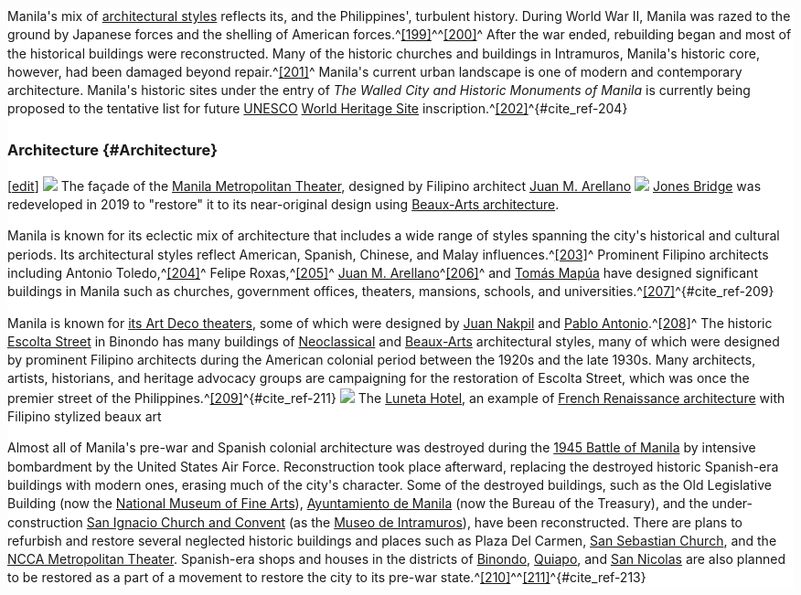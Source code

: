 Manila's mix of [architectural styles](/wiki/Architectural_style "Architectural style") reflects its, and the Philippines', turbulent history. During World War II, Manila was razed to the ground by Japanese forces and the shelling of American forces.^[\[199\]](#cite_note-201)^^[\[200\]](#cite_note-202)^ After the war ended, rebuilding began and most of the historical buildings were reconstructed. Many of the historic churches and buildings in Intramuros, Manila's historic core, however, had been damaged beyond repair.^[\[201\]](#cite_note-Wernstedt-1967-203)^ Manila's current urban landscape is one of modern and contemporary architecture. Manila's historic sites under the entry of *The Walled City and Historic Monuments of Manila* is currently being proposed to the tentative list for future [UNESCO](/wiki/UNESCO "UNESCO") [World Heritage Site](/wiki/World_Heritage_Site "World Heritage Site") inscription.^[\[202\]](#cite_note-204)^{#cite_ref-204}  

### Architecture {#Architecture}

\[[edit](/w/index.php?title=Manila&action=edit&section=19 "Edit section: Architecture")\]
[![](//upload.wikimedia.org/wikipedia/commons/thumb/9/9c/GRMondala_Manila_Metropolitan_Theater.jpg/220px-GRMondala_Manila_Metropolitan_Theater.jpg)](/wiki/File:GRMondala_Manila_Metropolitan_Theater.jpg) The façade of the [Manila Metropolitan Theater](/wiki/Manila_Metropolitan_Theater "Manila Metropolitan Theater"), designed by Filipino architect [Juan M. Arellano](/wiki/Juan_M._Arellano "Juan M. Arellano") [![](//upload.wikimedia.org/wikipedia/commons/thumb/5/53/Jones_Bridge_ML_PH_%28M._Onod_pic%29_-_Flickr.jpg/220px-Jones_Bridge_ML_PH_%28M._Onod_pic%29_-_Flickr.jpg)](/wiki/File:Jones_Bridge_ML_PH_(M._Onod_pic)_-_Flickr.jpg) [Jones Bridge](/wiki/Jones_Bridge "Jones Bridge") was redeveloped in 2019 to "restore" it to its near-original design using [Beaux-Arts architecture](/wiki/Beaux-Arts_architecture "Beaux-Arts architecture").

Manila is known for its eclectic mix of architecture that includes a wide range of styles spanning the city's historical and cultural periods. Its architectural styles reflect American, Spanish, Chinese, and Malay influences.^[\[203\]](#cite_note-205)^ Prominent Filipino architects including Antonio Toledo,^[\[204\]](#cite_note-206)^ Felipe Roxas,^[\[205\]](#cite_note-207)^ [Juan M. Arellano](/wiki/Juan_M._Arellano "Juan M. Arellano")^[\[206\]](#cite_note-208)^ and [Tomás Mapúa](/wiki/Tom%C3%A1s_Map%C3%BAa "Tomás Mapúa") have designed significant buildings in Manila such as churches, government offices, theaters, mansions, schools, and universities.^[\[207\]](#cite_note-209)^{#cite_ref-209}

Manila is known for [its Art Deco theaters](/wiki/Art_Deco_theaters_of_Manila "Art Deco theaters of Manila"), some of which were designed by [Juan Nakpil](/wiki/Juan_Nakpil "Juan Nakpil") and [Pablo Antonio](/wiki/Pablo_Antonio "Pablo Antonio").^[\[208\]](#cite_note-210)^ The historic [Escolta Street](/wiki/Escolta_Street "Escolta Street") in Binondo has many buildings of [Neoclassical](/wiki/Neoclassical_architecture "Neoclassical architecture") and [Beaux-Arts](/wiki/Beaux-Arts_architecture "Beaux-Arts architecture") architectural styles, many of which were designed by prominent Filipino architects during the American colonial period between the 1920s and the late 1930s. Many architects, artists, historians, and heritage advocacy groups are campaigning for the restoration of Escolta Street, which was once the premier street of the Philippines.^[\[209\]](#cite_note-211)^{#cite_ref-211}
[![](//upload.wikimedia.org/wikipedia/commons/thumb/2/27/Luneta_Hotel.jpg/170px-Luneta_Hotel.jpg)](/wiki/File:Luneta_Hotel.jpg) The [Luneta Hotel](/wiki/Luneta_Hotel "Luneta Hotel"), an example of [French Renaissance architecture](/wiki/French_Renaissance_architecture "French Renaissance architecture") with Filipino stylized beaux art

Almost all of Manila's pre-war and Spanish colonial architecture was destroyed during the [1945 Battle of Manila](/wiki/Battle_of_Manila_(1945) "Battle of Manila (1945)") by intensive bombardment by the United States Air Force. Reconstruction took place afterward, replacing the destroyed historic Spanish-era buildings with modern ones, erasing much of the city's character. Some of the destroyed buildings, such as the Old Legislative Building (now the [National Museum of Fine Arts](/wiki/National_Museum_of_Fine_Arts_(Manila) "National Museum of Fine Arts (Manila)")), [Ayuntamiento de Manila](/wiki/Ayuntamiento_de_Manila "Ayuntamiento de Manila") (now the Bureau of the Treasury), and the under-construction [San Ignacio Church and Convent](/wiki/San_Ignacio_Church_(Manila) "San Ignacio Church (Manila)") (as the [Museo de Intramuros](/wiki/Museo_de_Intramuros "Museo de Intramuros")), have been reconstructed. There are plans to refurbish and restore several neglected historic buildings and places such as Plaza Del Carmen, [San Sebastian Church](/wiki/San_Sebastian_Church_(Manila) "San Sebastian Church (Manila)"), and the [NCCA Metropolitan Theater](/wiki/NCCA_Metropolitan_Theater "NCCA Metropolitan Theater"). Spanish-era shops and houses in the districts of [Binondo](/wiki/Binondo "Binondo"), [Quiapo](/wiki/Quiapo,_Manila "Quiapo, Manila"), and [San Nicolas](/wiki/San_Nicolas,_Manila "San Nicolas, Manila") are also planned to be restored as a part of a movement to restore the city to its pre-war state.^[\[210\]](#cite_note-212)^^[\[211\]](#cite_note-213)^{#cite_ref-213}
